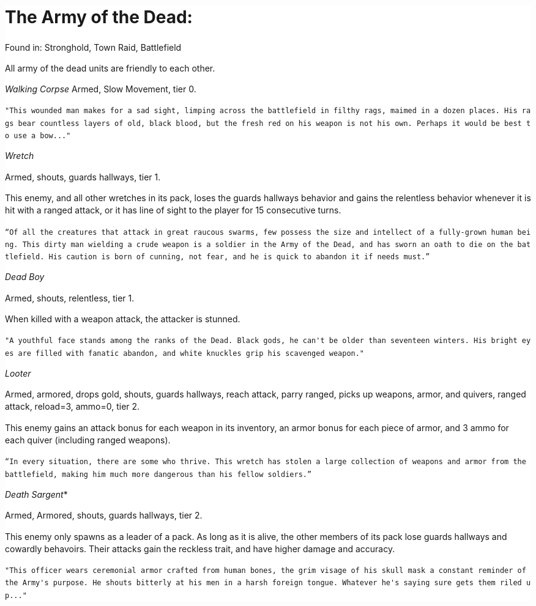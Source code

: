 # **The Army of the Dead**:

Found in: Stronghold, Town Raid, Battlefield

All army of the dead units are friendly to each other.

*Walking Corpse*
Armed, Slow Movement, tier 0.

    "This wounded man makes for a sad sight, limping across the battlefield in filthy rags, maimed in a dozen places. His rags bear countless layers of old, black blood, but the fresh red on his weapon is not his own. Perhaps it would be best to use a bow..."

*Wretch*

Armed, shouts, guards hallways, tier 1.

This enemy, and all other wretches in its pack, loses the guards hallways behavior and gains the relentless behavior whenever it is hit with a ranged attack, or it has line of sight to the player for 15 consecutive turns.

    “Of all the creatures that attack in great raucous swarms, few possess the size and intellect of a fully-grown human being. This dirty man wielding a crude weapon is a soldier in the Army of the Dead, and has sworn an oath to die on the battlefield. His caution is born of cunning, not fear, and he is quick to abandon it if needs must.”

*Dead Boy*

Armed, shouts, relentless, tier 1.

When killed with a weapon attack, the attacker is stunned.

    "A youthful face stands among the ranks of the Dead. Black gods, he can't be older than seventeen winters. His bright eyes are filled with fanatic abandon, and white knuckles grip his scavenged weapon."

*Looter*

Armed, armored, drops gold, shouts, guards hallways, reach attack, parry ranged, picks up weapons, armor, and quivers, ranged attack, reload=3, ammo=0, tier 2.

This enemy gains an attack bonus for each weapon in its inventory, an armor bonus for each piece of armor, and 3 ammo for each quiver (including ranged weapons).

    “In every situation, there are some who thrive. This wretch has stolen a large collection of weapons and armor from the battlefield, making him much more dangerous than his fellow soldiers.”

*Death Sargent**

Armed, Armored, shouts, guards hallways, tier 2.

This enemy only spawns as a leader of a pack. As long as it is alive, the other members of its pack lose guards hallways and cowardly behavoirs. Their attacks gain the reckless trait, and have higher damage and accuracy.

    "This officer wears ceremonial armor crafted from human bones, the grim visage of his skull mask a constant reminder of the Army's purpose. He shouts bitterly at his men in a harsh foreign tongue. Whatever he's saying sure gets them riled up..."
    